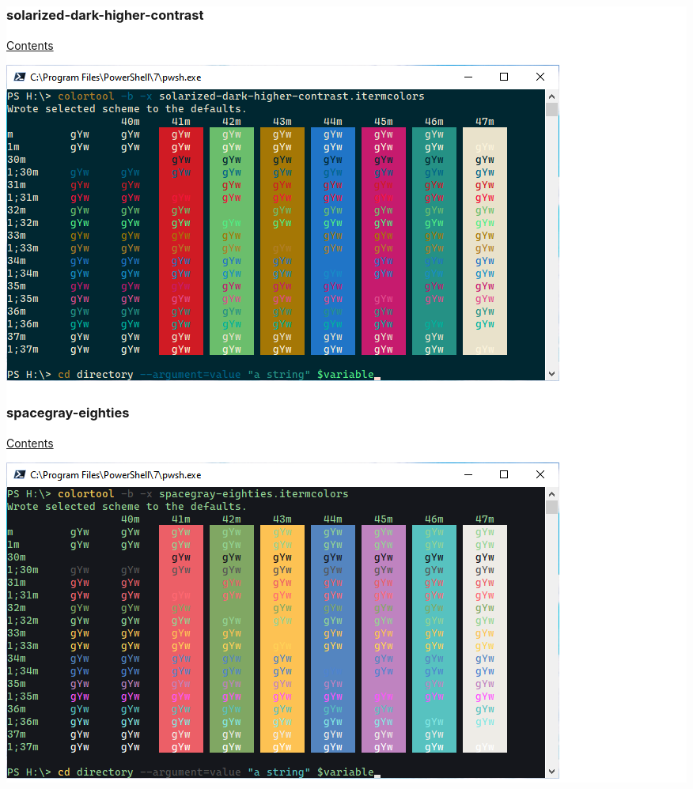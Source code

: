 ### solarized-dark-higher-contrast
[Contents](#contents)

[![solarized-dark-higher-contrast](./images/solarized-dark-higher-contrast.png)](./images/solarized-dark-higher-contrast.png)

### spacegray-eighties
[Contents](#contents)

[![spacegray-eighties](./images/spacegray-eighties.png)](./images/spacegray-eighties.png)

